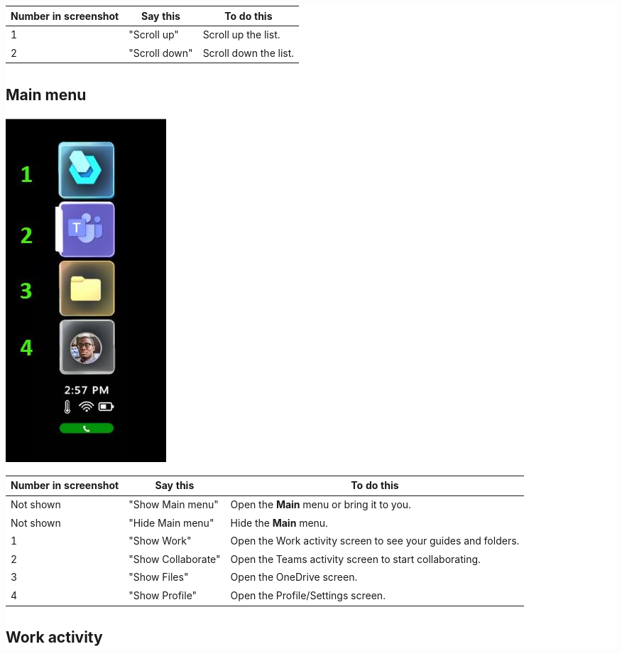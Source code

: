 | Number in screenshot | Say this | To do this |
|---|---|---|
| 1 | "Scroll up" | Scroll up the list. |
| 2 | "Scroll down" | Scroll down the list. |

## Main menu

![Main menu.](media/voice-commands-main-menu-8.JPG "Main menu")

| Number in screenshot | Say this | To do this |
|---|---|---|
| Not shown | "Show Main menu" | Open the **Main** menu or bring it to you. |
| Not shown | "Hide Main menu" | Hide the **Main** menu. |
| 1 | "Show Work" | Open the Work activity screen to see your guides and folders. |
| 2 | "Show Collaborate" | Open the Teams activity screen to start collaborating. |
| 3 | "Show Files" | Open the OneDrive screen. |
| 4 | "Show Profile" | Open the Profile/Settings screen. |

## Work activity

